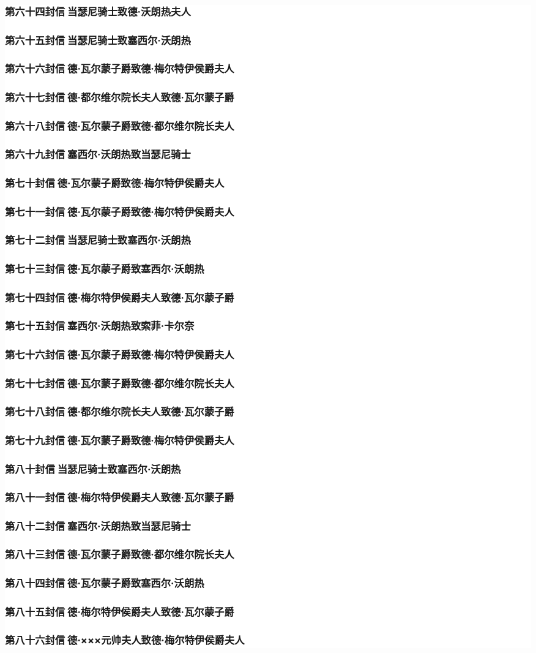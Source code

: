 ### 第六十四封信 当瑟尼骑士致德·沃朗热夫人

### 第六十五封信 当瑟尼骑士致塞西尔·沃朗热

### 第六十六封信 德·瓦尔蒙子爵致德·梅尔特伊侯爵夫人

### 第六十七封信 德·都尔维尔院长夫人致德·瓦尔蒙子爵

### 第六十八封信 德·瓦尔蒙子爵致德·都尔维尔院长夫人

### 第六十九封信 塞西尔·沃朗热致当瑟尼骑士

### 第七十封信 德·瓦尔蒙子爵致德·梅尔特伊侯爵夫人

### 第七十一封信 德·瓦尔蒙子爵致德·梅尔特伊侯爵夫人

### 第七十二封信 当瑟尼骑士致塞西尔·沃朗热

### 第七十三封信 德·瓦尔蒙子爵致塞西尔·沃朗热

### 第七十四封信 德·梅尔特伊侯爵夫人致德·瓦尔蒙子爵

### 第七十五封信 塞西尔·沃朗热致索菲·卡尔奈

### 第七十六封信 德·瓦尔蒙子爵致德·梅尔特伊侯爵夫人

### 第七十七封信 德·瓦尔蒙子爵致德·都尔维尔院长夫人

### 第七十八封信 德·都尔维尔院长夫人致德·瓦尔蒙子爵

### 第七十九封信 德·瓦尔蒙子爵致德·梅尔特伊侯爵夫人

### 第八十封信 当瑟尼骑士致塞西尔·沃朗热

### 第八十一封信 德·梅尔特伊侯爵夫人致德·瓦尔蒙子爵

### 第八十二封信 塞西尔·沃朗热致当瑟尼骑士

### 第八十三封信 德·瓦尔蒙子爵致德·都尔维尔院长夫人

### 第八十四封信 德·瓦尔蒙子爵致塞西尔·沃朗热

### 第八十五封信 德·梅尔特伊侯爵夫人致德·瓦尔蒙子爵

### 第八十六封信 德·×××元帅夫人致德·梅尔特伊侯爵夫人

